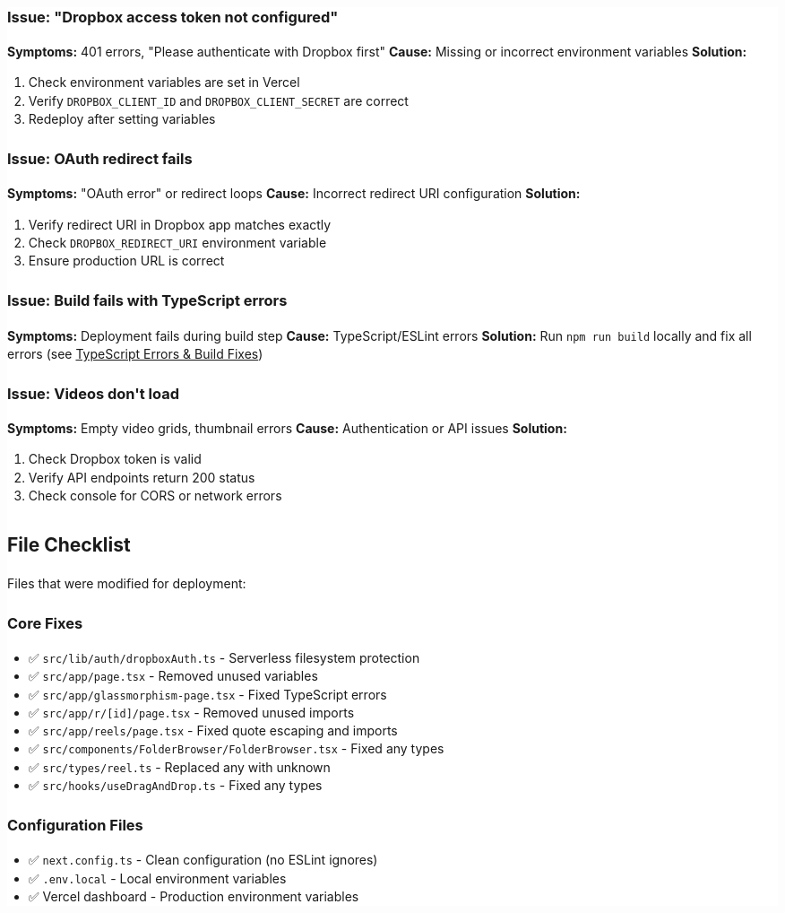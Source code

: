 ### Issue: "Dropbox access token not configured"

**Symptoms:** 401 errors, "Please authenticate with Dropbox first"
**Cause:** Missing or incorrect environment variables
**Solution:** 
1. Check environment variables are set in Vercel
2. Verify `DROPBOX_CLIENT_ID` and `DROPBOX_CLIENT_SECRET` are correct
3. Redeploy after setting variables

### Issue: OAuth redirect fails

**Symptoms:** "OAuth error" or redirect loops
**Cause:** Incorrect redirect URI configuration
**Solution:**
1. Verify redirect URI in Dropbox app matches exactly
2. Check `DROPBOX_REDIRECT_URI` environment variable
3. Ensure production URL is correct

### Issue: Build fails with TypeScript errors

**Symptoms:** Deployment fails during build step
**Cause:** TypeScript/ESLint errors
**Solution:** Run `npm run build` locally and fix all errors (see [TypeScript Errors & Build Fixes](#typescript-errors--build-fixes))

### Issue: Videos don't load

**Symptoms:** Empty video grids, thumbnail errors
**Cause:** Authentication or API issues
**Solution:**
1. Check Dropbox token is valid
2. Verify API endpoints return 200 status
3. Check console for CORS or network errors

## File Checklist

Files that were modified for deployment:

### Core Fixes
- ✅ `src/lib/auth/dropboxAuth.ts` - Serverless filesystem protection
- ✅ `src/app/page.tsx` - Removed unused variables
- ✅ `src/app/glassmorphism-page.tsx` - Fixed TypeScript errors
- ✅ `src/app/r/[id]/page.tsx` - Removed unused imports
- ✅ `src/app/reels/page.tsx` - Fixed quote escaping and imports
- ✅ `src/components/FolderBrowser/FolderBrowser.tsx` - Fixed any types
- ✅ `src/types/reel.ts` - Replaced any with unknown
- ✅ `src/hooks/useDragAndDrop.ts` - Fixed any types

### Configuration Files
- ✅ `next.config.ts` - Clean configuration (no ESLint ignores)
- ✅ `.env.local` - Local environment variables
- ✅ Vercel dashboard - Production environment variables
